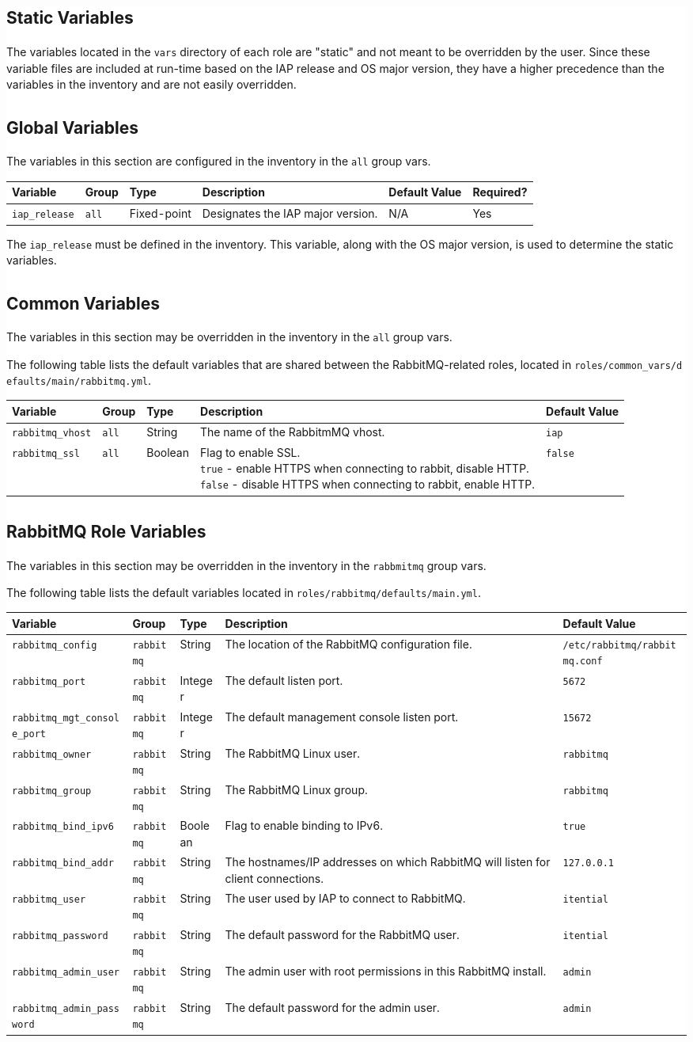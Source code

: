 ## Static Variables

The variables located in the `vars` directory of each role are "static" and not meant to be overridden by the user.  Since these variable files are included at run-time based on the IAP release and OS major version, they have a higher precedence than the variables in the inventory and are not easily overridden.

## Global Variables

The variables in this section are configured in the inventory in the `all` group vars.

| Variable | Group | Type | Description | Default Value | Required?
| :------- | :---- | :--- | :---------- | :------------ | :--------
| `iap_release` | `all` | Fixed-point | Designates the IAP major version. | N/A | Yes

The `iap_release` must be defined in the inventory.  This variable, along with the OS major version, is used to determine the static variables.

## Common Variables

The variables in this section may be overridden in the inventory in the `all` group vars.

The following table lists the default variables that are shared between the RabbitMQ-related roles, located in `roles/common_vars/defaults/main/rabbitmq.yml`.

| Variable | Group | Type | Description | Default Value
| :------- | :---- | :--- | :---------- | :------------
| `rabbitmq_vhost` | `all` | String | The name of the RabbitmMQ vhost. | `iap`
| `rabbitmq_ssl` | `all` | Boolean | Flag to enable SSL. <br>`true` - enable HTTPS when connecting to rabbit, disable HTTP. <br>`false` - disable HTTPS when connecting to rabbit, enable HTTP. | `false`

## RabbitMQ Role Variables

The variables in this section may be overridden in the inventory in the `rabbmitmq` group vars.

The following table lists the default variables located in `roles/rabbitmq/defaults/main.yml`.

| Variable | Group | Type | Description | Default Value
| :------- | :---- | :--- | :---------- | :------------
| `rabbitmq_config` | `rabbitmq` | String | The location of the RabbitMQ configuration file. | `/etc/rabbitmq/rabbitmq.conf`
| `rabbitmq_port` | `rabbitmq` | Integer | The default listen port. | `5672`
| `rabbitmq_mgt_console_port` | `rabbitmq` | Integer | The default management console listen port. | `15672`
| `rabbitmq_owner` | `rabbitmq` | String | The RabbitMQ Linux user. | `rabbitmq`
| `rabbitmq_group` | `rabbitmq` | String | The RabbitMQ Linux group. | `rabbitmq`
| `rabbitmq_bind_ipv6` | `rabbitmq` | Boolean | Flag to enable binding to IPv6. | `true`
| `rabbitmq_bind_addr` | `rabbitmq` | String | The hostnames/IP addresses on which RabbitMQ will listen for client connections. | `127.0.0.1`
| `rabbitmq_user` | `rabbitmq` | String | The user used by IAP to connect to RabbitMQ. | `itential`
| `rabbitmq_password` | `rabbitmq` | String | The default password for the RabbitMQ user. | `itential`
| `rabbitmq_admin_user` | `rabbitmq` | String | The admin user with root permissions in this RabbitMQ install. | `admin`
| `rabbitmq_admin_password` | `rabbitmq` | String | The default password for the admin user. | `admin`

